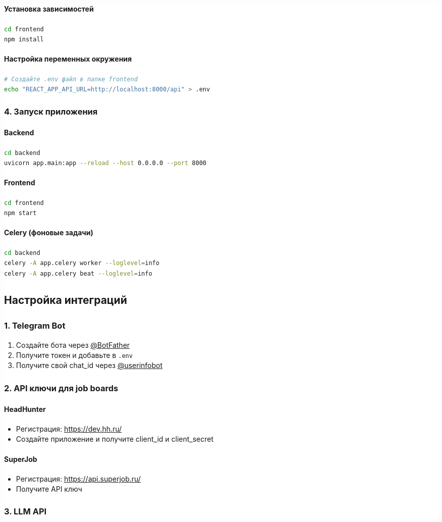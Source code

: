 #### Установка зависимостей
```bash
cd frontend
npm install
```

#### Настройка переменных окружения
```bash
# Создайте .env файл в папке frontend
echo "REACT_APP_API_URL=http://localhost:8000/api" > .env
```

### 4. Запуск приложения

#### Backend
```bash
cd backend
uvicorn app.main:app --reload --host 0.0.0.0 --port 8000
```

#### Frontend
```bash
cd frontend
npm start
```

#### Celery (фоновые задачи)
```bash
cd backend
celery -A app.celery worker --loglevel=info
celery -A app.celery beat --loglevel=info
```

## Настройка интеграций

### 1. Telegram Bot

1. Создайте бота через [@BotFather](https://t.me/botfather)
2. Получите токен и добавьте в `.env`
3. Получите свой chat_id через [@userinfobot](https://t.me/userinfobot)

### 2. API ключи для job boards

#### HeadHunter
- Регистрация: https://dev.hh.ru/
- Создайте приложение и получите client_id и client_secret

#### SuperJob
- Регистрация: https://api.superjob.ru/
- Получите API ключ

### 3. LLM API
